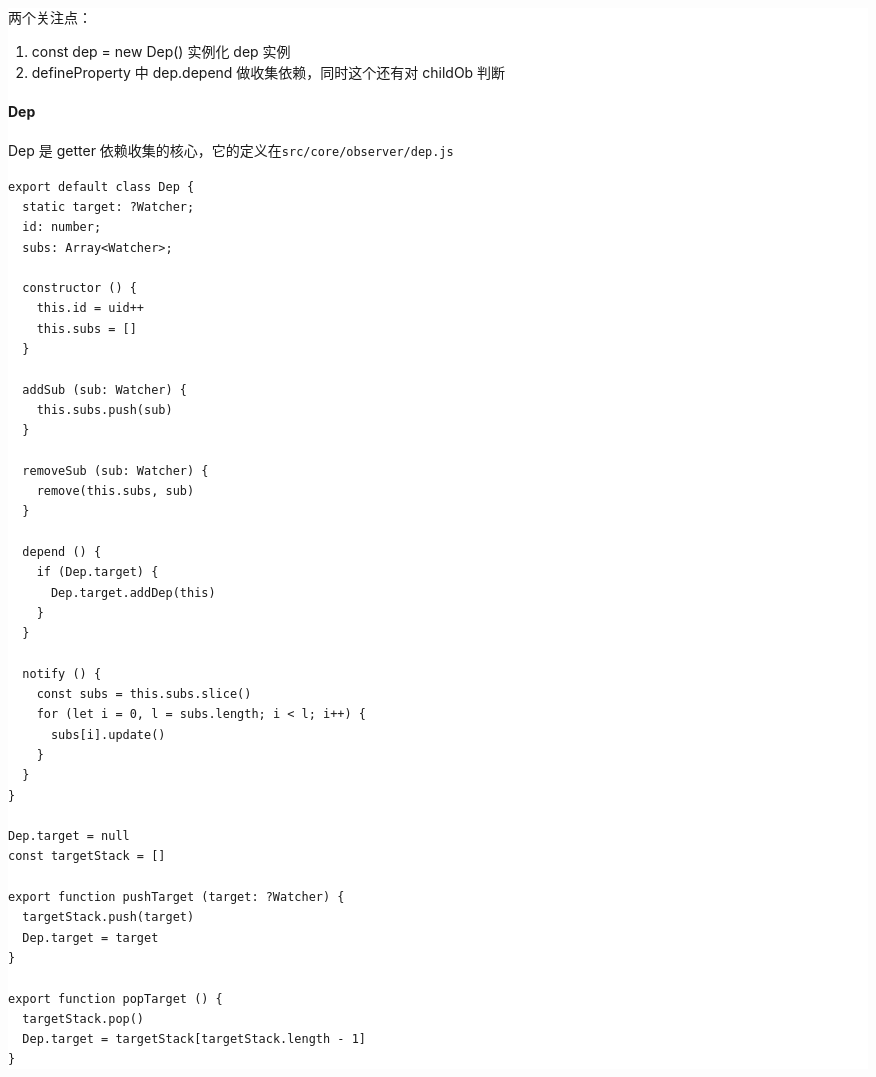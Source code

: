 ```
```

两个关注点：

1. const dep = new Dep() 实例化 dep 实例
2. defineProperty 中 dep.depend 做收集依赖，同时这个还有对 childOb 判断

#### Dep

Dep 是 getter 依赖收集的核心，它的定义在`src/core/observer/dep.js`

```
export default class Dep {
  static target: ?Watcher;
  id: number;
  subs: Array<Watcher>;

  constructor () {
    this.id = uid++
    this.subs = []
  }

  addSub (sub: Watcher) {
    this.subs.push(sub)
  }

  removeSub (sub: Watcher) {
    remove(this.subs, sub)
  }

  depend () {
    if (Dep.target) {
      Dep.target.addDep(this)
    }
  }

  notify () {
    const subs = this.subs.slice()
    for (let i = 0, l = subs.length; i < l; i++) {
      subs[i].update()
    }
  }
}

Dep.target = null
const targetStack = []

export function pushTarget (target: ?Watcher) {
  targetStack.push(target)
  Dep.target = target
}

export function popTarget () {
  targetStack.pop()
  Dep.target = targetStack[targetStack.length - 1]
}

```
